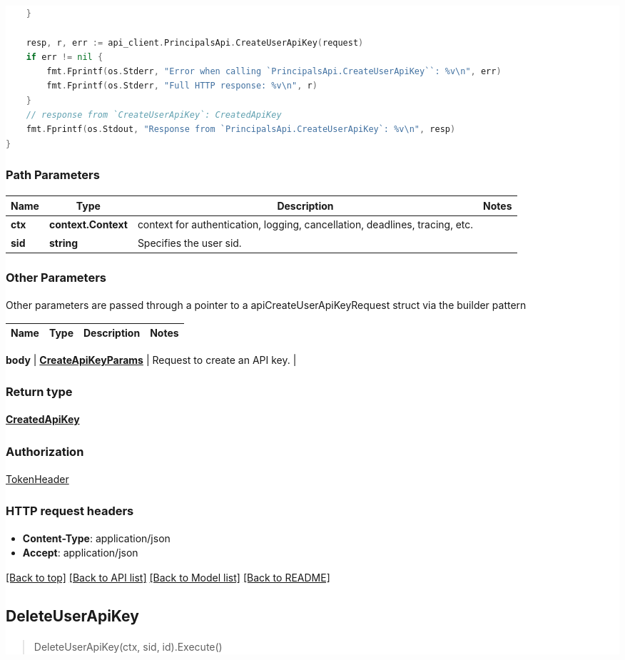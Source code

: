 ```go
    }

    resp, r, err := api_client.PrincipalsApi.CreateUserApiKey(request)
    if err != nil {
        fmt.Fprintf(os.Stderr, "Error when calling `PrincipalsApi.CreateUserApiKey``: %v\n", err)
        fmt.Fprintf(os.Stderr, "Full HTTP response: %v\n", r)
    }
    // response from `CreateUserApiKey`: CreatedApiKey
    fmt.Fprintf(os.Stdout, "Response from `PrincipalsApi.CreateUserApiKey`: %v\n", resp)
}
```

### Path Parameters


Name | Type | Description  | Notes
------------- | ------------- | ------------- | -------------
**ctx** | **context.Context** | context for authentication, logging, cancellation, deadlines, tracing, etc.
**sid** | **string** | Specifies the user sid. | 

### Other Parameters

Other parameters are passed through a pointer to a apiCreateUserApiKeyRequest struct via the builder pattern


Name | Type | Description  | Notes
------------- | ------------- | ------------- | -------------

 **body** | [**CreateApiKeyParams**](CreateApiKeyParams.md) | Request to create an API key. | 

### Return type

[**CreatedApiKey**](CreatedApiKey.md)

### Authorization

[TokenHeader](../README.md#TokenHeader)

### HTTP request headers

- **Content-Type**: application/json
- **Accept**: application/json

[[Back to top]](#) [[Back to API list]](../README.md#documentation-for-api-endpoints)
[[Back to Model list]](../README.md#documentation-for-models)
[[Back to README]](../README.md)


## DeleteUserApiKey

> DeleteUserApiKey(ctx, sid, id).Execute()
